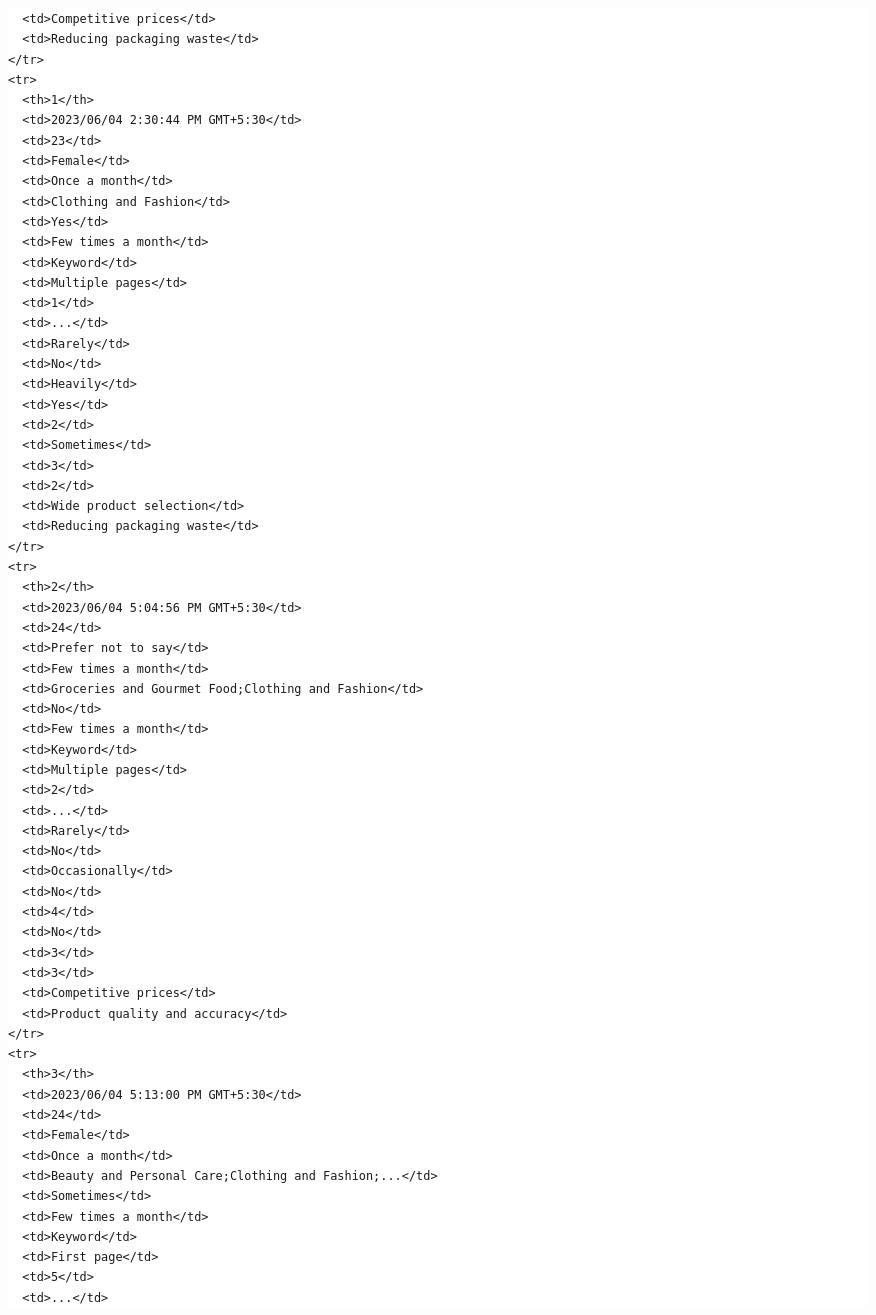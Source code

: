       <td>Competitive prices</td>
      <td>Reducing packaging waste</td>
    </tr>
    <tr>
      <th>1</th>
      <td>2023/06/04 2:30:44 PM GMT+5:30</td>
      <td>23</td>
      <td>Female</td>
      <td>Once a month</td>
      <td>Clothing and Fashion</td>
      <td>Yes</td>
      <td>Few times a month</td>
      <td>Keyword</td>
      <td>Multiple pages</td>
      <td>1</td>
      <td>...</td>
      <td>Rarely</td>
      <td>No</td>
      <td>Heavily</td>
      <td>Yes</td>
      <td>2</td>
      <td>Sometimes</td>
      <td>3</td>
      <td>2</td>
      <td>Wide product selection</td>
      <td>Reducing packaging waste</td>
    </tr>
    <tr>
      <th>2</th>
      <td>2023/06/04 5:04:56 PM GMT+5:30</td>
      <td>24</td>
      <td>Prefer not to say</td>
      <td>Few times a month</td>
      <td>Groceries and Gourmet Food;Clothing and Fashion</td>
      <td>No</td>
      <td>Few times a month</td>
      <td>Keyword</td>
      <td>Multiple pages</td>
      <td>2</td>
      <td>...</td>
      <td>Rarely</td>
      <td>No</td>
      <td>Occasionally</td>
      <td>No</td>
      <td>4</td>
      <td>No</td>
      <td>3</td>
      <td>3</td>
      <td>Competitive prices</td>
      <td>Product quality and accuracy</td>
    </tr>
    <tr>
      <th>3</th>
      <td>2023/06/04 5:13:00 PM GMT+5:30</td>
      <td>24</td>
      <td>Female</td>
      <td>Once a month</td>
      <td>Beauty and Personal Care;Clothing and Fashion;...</td>
      <td>Sometimes</td>
      <td>Few times a month</td>
      <td>Keyword</td>
      <td>First page</td>
      <td>5</td>
      <td>...</td>